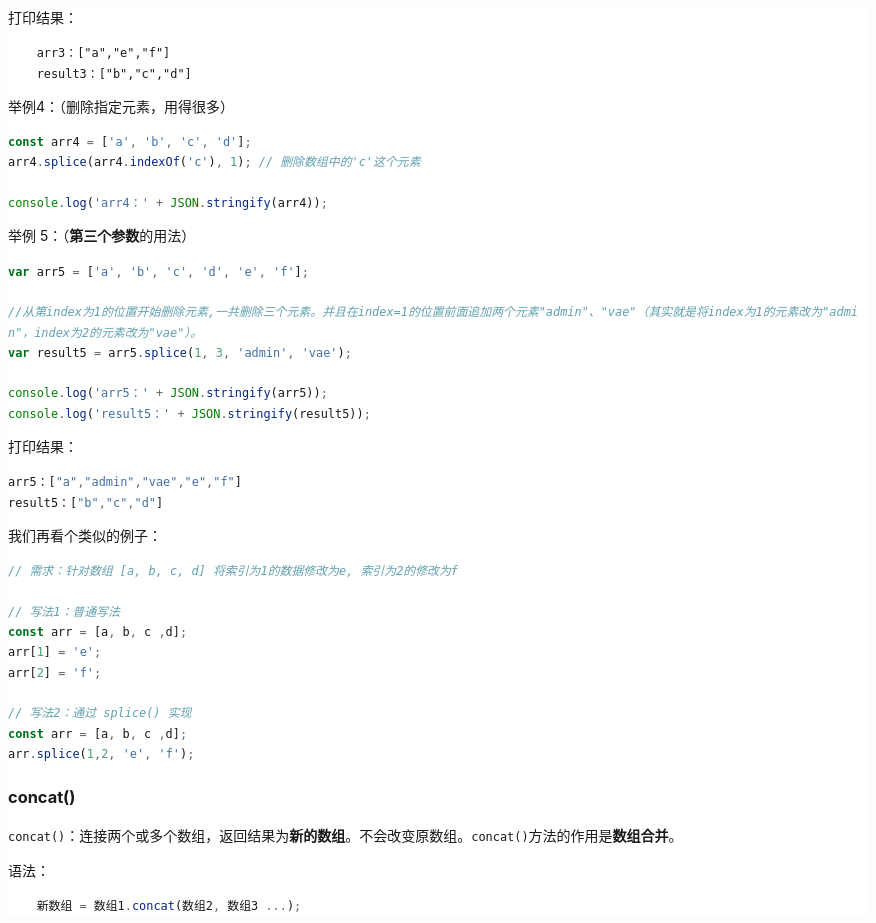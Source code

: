 打印结果：

```
    arr3：["a","e","f"]
    result3：["b","c","d"]
```

举例4：（删除指定元素，用得很多）

```js
const arr4 = ['a', 'b', 'c', 'd'];
arr4.splice(arr4.indexOf('c'), 1); // 删除数组中的'c'这个元素

console.log('arr4：' + JSON.stringify(arr4));
```


举例 5：（**第三个参数**的用法）

```javascript
var arr5 = ['a', 'b', 'c', 'd', 'e', 'f'];

//从第index为1的位置开始删除元素,一共删除三个元素。并且在index=1的位置前面追加两个元素"admin"、"vae"（其实就是将index为1的元素改为"admin"，index为2的元素改为"vae"）。
var result5 = arr5.splice(1, 3, 'admin', 'vae');

console.log('arr5：' + JSON.stringify(arr5));
console.log('result5：' + JSON.stringify(result5));
```

打印结果：

```javascript
arr5：["a","admin","vae","e","f"]
result5：["b","c","d"]
```

我们再看个类似的例子：

```js
// 需求：针对数组 [a, b, c, d] 将索引为1的数据修改为e, 索引为2的修改为f

// 写法1：普通写法
const arr = [a, b, c ,d];
arr[1] = 'e';
arr[2] = 'f';

// 写法2：通过 splice() 实现
const arr = [a, b, c ,d];
arr.splice(1,2, 'e', 'f');
```

### concat()

`concat()`：连接两个或多个数组，返回结果为**新的数组**。不会改变原数组。`concat()`方法的作用是**数组合并**。

语法：

```javascript
    新数组 = 数组1.concat(数组2, 数组3 ...);
```
